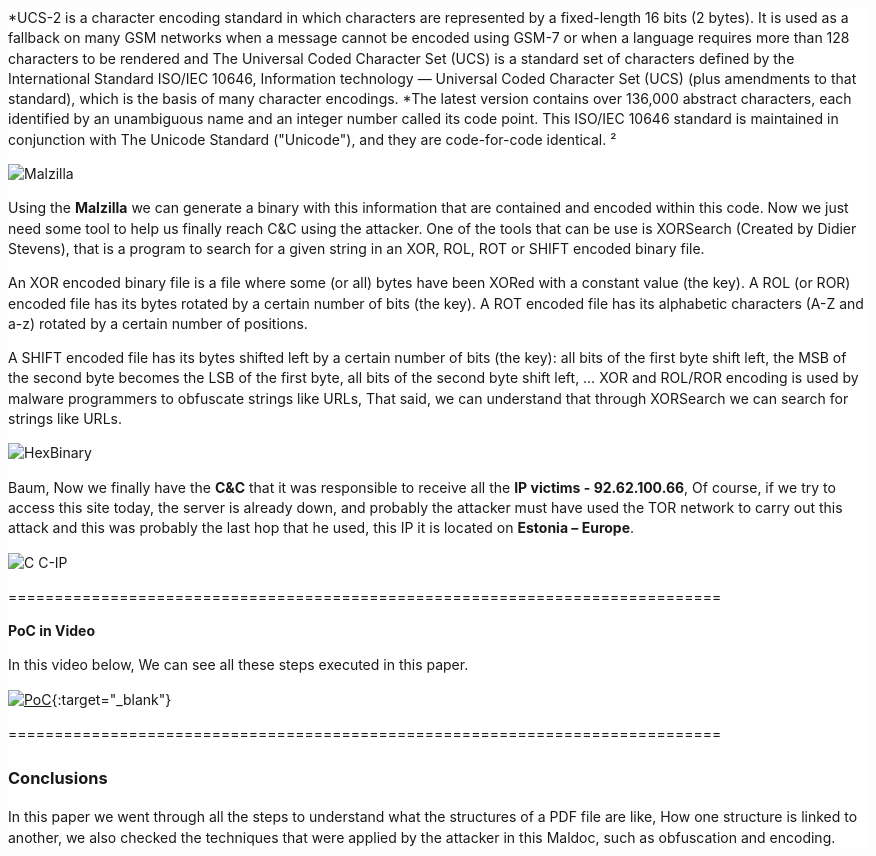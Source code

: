 *UCS-2 is a character encoding standard in which characters are represented by a fixed-length 16 bits (2 bytes).  It is used as a fallback on many GSM networks when a message cannot be encoded using GSM-7 or when a language requires more than 128 characters to be rendered and The Universal Coded Character Set (UCS) is a standard set of characters defined by the International Standard ISO/IEC 10646, Information technology — Universal Coded Character Set (UCS) (plus amendments to that standard), which is the basis of many character encodings. 
*The latest version contains over 136,000 abstract characters, each identified by an unambiguous name and an integer number called its code point. This ISO/IEC 10646 standard is maintained in conjunction with The Unicode Standard ("Unicode"), and they are code-for-code identical. ²

![Malzilla](https://user-images.githubusercontent.com/31785433/78271768-d9a8d800-750c-11ea-82c2-6dc29851474d.png)

Using the **Malzilla** we can generate a binary with this information that are contained and encoded within this code. Now we just need some tool to help us finally reach C&C using the attacker. One of the tools that can be use is XORSearch (Created by Didier Stevens), that is a program to search for a given string in an XOR, ROL, ROT or SHIFT encoded binary file. 

An XOR encoded binary file is a file where some (or all) bytes have been XORed with a constant value (the key). A ROL (or ROR) encoded file has its bytes rotated by a certain number of bits (the key). A ROT encoded file has its alphabetic characters (A-Z and a-z) rotated by a certain number of positions. 

A SHIFT encoded file has its bytes shifted left by a certain number of bits (the key): all bits of the first byte shift left, the MSB of the second byte becomes the LSB of the first byte, all bits of the second byte shift left, … XOR and ROL/ROR encoding is used by malware programmers to obfuscate strings like URLs, That said, we can understand that through XORSearch we can search for strings like URLs.

![HexBinary](https://user-images.githubusercontent.com/31785433/78271580-9cdce100-750c-11ea-9ac4-1be43dc6c27e.png)

Baum, Now we finally have the **C&C** that it was responsible to receive all the **IP victims - 92.62.100.66**, Of course, if we try to access this site today, the server is already down, and probably the attacker must have used the TOR network to carry out this attack and this was probably the last hop that he used, this IP it is located on **Estonia – Europe**.

![C C-IP](https://user-images.githubusercontent.com/31785433/78271583-9f3f3b00-750c-11ea-9aef-c3d268a5194d.png)

=============================================================================

**PoC in Video**

In this video below, We can see all these steps executed in this paper.

[![PoC](https://i.vimeocdn.com/filter/overlay?src0=https%3A%2F%2Fi.vimeocdn.com%2Fvideo%2F872846021_1280x720.webp&amp;src1=https%3A%2F%2Ff.vimeocdn.com%2Fimages_v6%2Fshare%2Fplay_icon_overlay.png)](https://player.vimeo.com/video/403396226){:target="_blank"}

=============================================================================

### Conclusions

In this paper we went through all the steps to understand what the structures of a PDF file are like, How one structure is linked to another, we also checked the techniques that were applied by the attacker in this Maldoc, such as obfuscation and encoding.
